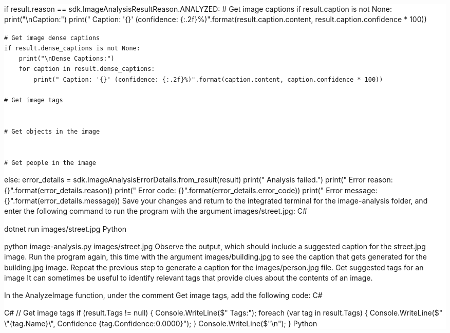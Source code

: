 if result.reason == sdk.ImageAnalysisResultReason.ANALYZED:
    # Get image captions
    if result.caption is not None:
        print("\nCaption:")
        print(" Caption: '{}' (confidence: {:.2f}%)".format(result.caption.content, result.caption.confidence * 100))

    # Get image dense captions
    if result.dense_captions is not None:
        print("\nDense Captions:")
        for caption in result.dense_captions:
            print(" Caption: '{}' (confidence: {:.2f}%)".format(caption.content, caption.confidence * 100))

    # Get image tags


    # Get objects in the image


    # Get people in the image


else:
    error_details = sdk.ImageAnalysisErrorDetails.from_result(result)
    print(" Analysis failed.")
    print("   Error reason: {}".format(error_details.reason))
    print("   Error code: {}".format(error_details.error_code))
    print("   Error message: {}".format(error_details.message))
Save your changes and return to the integrated terminal for the image-analysis folder, and enter the following command to run the program with the argument images/street.jpg:
C#

dotnet run images/street.jpg
Python

python image-analysis.py images/street.jpg
Observe the output, which should include a suggested caption for the street.jpg image.
Run the program again, this time with the argument images/building.jpg to see the caption that gets generated for the building.jpg image.
Repeat the previous step to generate a caption for the images/person.jpg file.
Get suggested tags for an image
It can sometimes be useful to identify relevant tags that provide clues about the contents of an image.

In the AnalyzeImage function, under the comment Get image tags, add the following code:
C#

C#
// Get image tags
if (result.Tags != null)
{
    Console.WriteLine($" Tags:");
    foreach (var tag in result.Tags)
    {
        Console.WriteLine($"   \"{tag.Name}\", Confidence {tag.Confidence:0.0000}");
    }
    Console.WriteLine($"\n");
}
Python
